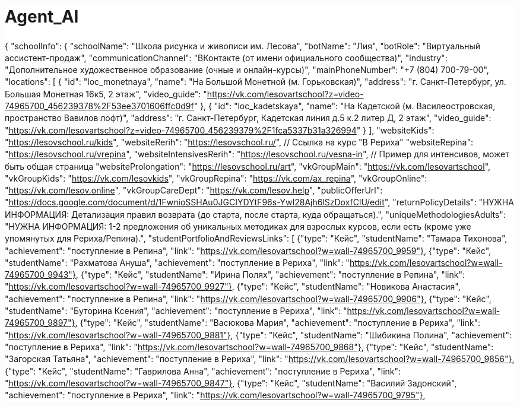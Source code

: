 # Agent_AI
{
  "schoolInfo": {
    "schoolName": "Школа рисунка и живописи им. Лесова",
    "botName": "Лия",
    "botRole": "Виртуальный ассистент-продаж",
    "communicationChannel": "ВКонтакте (от имени официального сообщества)",
    "industry": "Дополнительное художественное образование (очные и онлайн-курсы)",
    "mainPhoneNumber": "+7 (804) 700-79-00",
    "locations": [
      {
        "id": "loc_monetnaya",
        "name": "На Большой Монетной (м. Горьковская)",
        "address": "г. Санкт-Петербург, ул. Большая Монетная 16к5, 2 этаж",
        "video_guide": "https://vk.com/lesovartschool?z=video-74965700_456239378%2F53ee3701606ffc0d9f"
      },
      {
        "id": "loc_kadetskaya",
        "name": "На Кадетской (м. Василеостровская, пространство Вавилов лофт)",
        "address": "г. Санкт-Петербург, Кадетская линия д.5 к.2 литер Д, 2 этаж",
        "video_guide": "https://vk.com/lesovartschool?z=video-74965700_456239379%2F1fca5337b31a326994"
      }
    ],
    "websiteKids": "https://lesovschool.ru/kids",
    "websiteRerih": "https://lesovschool.ru/", // Ссылка на курс "В Рериха"
    "websiteRepina": "https://lesovschool.ru/vrepina",
    "websiteIntensivesRerih": "https://lesovschool.ru/vesna-in", // Пример для интенсивов, может быть общая страница
    "websiteProlongation": "https://lesovschool.ru/art",
    "vkGroupMain": "https://vk.com/lesovartschool",
    "vkGroupKids": "https://vk.com/lesovkids",
    "vkGroupRepina": "https://vk.com/ax_repina",
    "vkGroupOnline": "https://vk.com/lesov.online",
    "vkGroupCareDept": "https://vk.com/lesov.help",
    "publicOfferUrl": "https://docs.google.com/document/d/1FwnioSSHAu0JGCIYDYtF96s-YwI28Ajh6lSzDoxfClU/edit",
    "returnPolicyDetails": "НУЖНА ИНФОРМАЦИЯ: Детализация правил возврата (до старта, после старта, куда обращаться).",
    "uniqueMethodologiesAdults": "НУЖНА ИНФОРМАЦИЯ: 1-2 предложения об уникальных методиках для взрослых курсов, если есть (кроме уже упомянутых для Рериха/Репина).",
    "studentPortfolioAndReviewsLinks": [
      {"type": "Кейс", "studentName": "Тамара Тихонова", "achievement": "поступление в Репина", "link": "https://vk.com/lesovartschool?w=wall-74965700_9959"},
      {"type": "Кейс", "studentName": "Рахматова Ануша", "achievement": "поступление в Рериха", "link": "https://vk.com/lesovartschool?w=wall-74965700_9943"},
      {"type": "Кейс", "studentName": "Ирина Полях", "achievement": "поступление в Репина", "link": "https://vk.com/lesovartschool?w=wall-74965700_9927"},
      {"type": "Кейс", "studentName": "Новикова Анастасия", "achievement": "поступление в Репина", "link": "https://vk.com/lesovartschool?w=wall-74965700_9906"},
      {"type": "Кейс", "studentName": "Буторина Ксения", "achievement": "поступление в Рериха", "link": "https://vk.com/lesovartschool?w=wall-74965700_9897"},
      {"type": "Кейс", "studentName": "Васюкова Мария", "achievement": "поступление в Рериха", "link": "https://vk.com/lesovartschool?w=wall-74965700_9881"},
      {"type": "Кейс", "studentName": "Шибикина Полина", "achievement": "поступление в Рериха", "link": "https://vk.com/lesovartschool?w=wall-74965700_9868"},
      {"type": "Кейс", "studentName": "Загорская Татьяна", "achievement": "поступление в Рериха", "link": "https://vk.com/lesovartschool?w=wall-74965700_9856"},
      {"type": "Кейс", "studentName": "Гаврилова Анна", "achievement": "поступление в Рериха", "link": "https://vk.com/lesovartschool?w=wall-74965700_9847"},
      {"type": "Кейс", "studentName": "Василий Задонский", "achievement": "поступление в Рериха", "link": "https://vk.com/lesovartschool?w=wall-74965700_9795"},